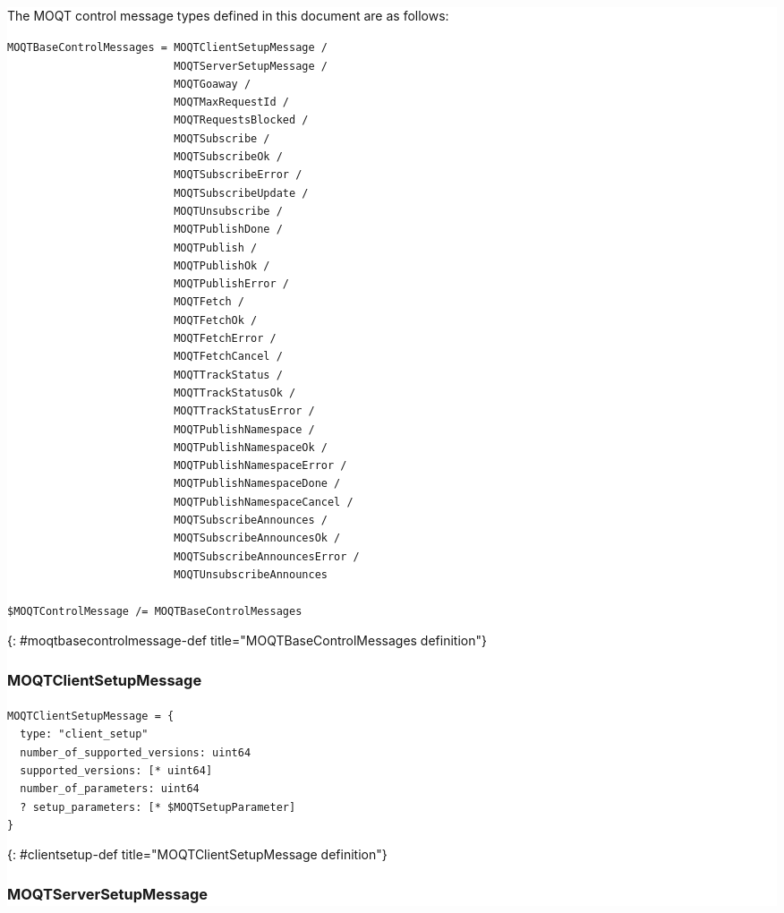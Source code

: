 The MOQT control message types defined in this document are as follows:

~~~ cddl
MOQTBaseControlMessages = MOQTClientSetupMessage /
                          MOQTServerSetupMessage /
                          MOQTGoaway /
                          MOQTMaxRequestId /
                          MOQTRequestsBlocked /
                          MOQTSubscribe /
                          MOQTSubscribeOk /
                          MOQTSubscribeError /
                          MOQTSubscribeUpdate /
                          MOQTUnsubscribe /
                          MOQTPublishDone /
                          MOQTPublish /
                          MOQTPublishOk /
                          MOQTPublishError /
                          MOQTFetch /
                          MOQTFetchOk /
                          MOQTFetchError /
                          MOQTFetchCancel /
                          MOQTTrackStatus /
                          MOQTTrackStatusOk /
                          MOQTTrackStatusError /
                          MOQTPublishNamespace /
                          MOQTPublishNamespaceOk /
                          MOQTPublishNamespaceError /
                          MOQTPublishNamespaceDone /
                          MOQTPublishNamespaceCancel /
                          MOQTSubscribeAnnounces /
                          MOQTSubscribeAnnouncesOk /
                          MOQTSubscribeAnnouncesError /
                          MOQTUnsubscribeAnnounces

$MOQTControlMessage /= MOQTBaseControlMessages
~~~
{: #moqtbasecontrolmessage-def title="MOQTBaseControlMessages definition"}


### MOQTClientSetupMessage

~~~ cddl
MOQTClientSetupMessage = {
  type: "client_setup"
  number_of_supported_versions: uint64
  supported_versions: [* uint64]
  number_of_parameters: uint64
  ? setup_parameters: [* $MOQTSetupParameter]
}
~~~
{: #clientsetup-def title="MOQTClientSetupMessage definition"}

### MOQTServerSetupMessage
